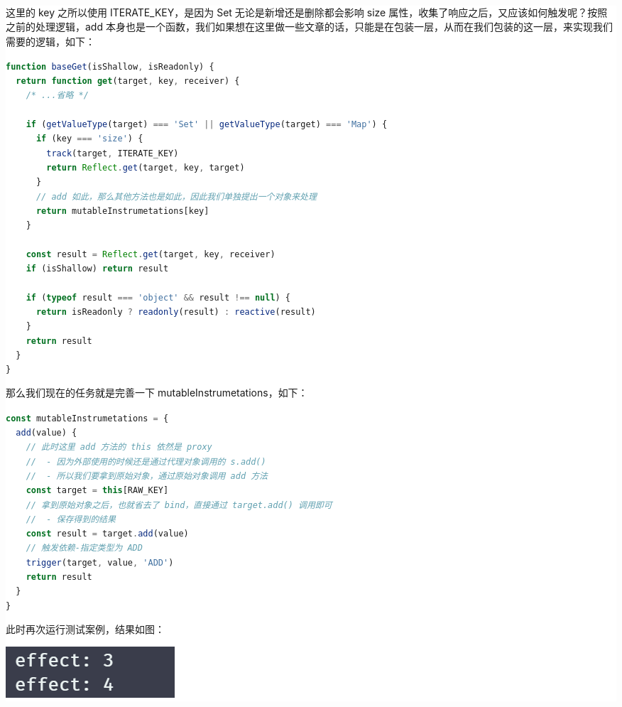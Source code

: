这里的 key 之所以使用 ITERATE_KEY，是因为 Set 无论是新增还是删除都会影响 size 属性，收集了响应之后，又应该如何触发呢？按照之前的处理逻辑，add 本身也是一个函数，我们如果想在这里做一些文章的话，只能是在包装一层，从而在我们包装的这一层，来实现我们需要的逻辑，如下：

```javascript
function baseGet(isShallow, isReadonly) {
  return function get(target, key, receiver) {
    /* ...省略 */

    if (getValueType(target) === 'Set' || getValueType(target) === 'Map') {
      if (key === 'size') {
        track(target, ITERATE_KEY)
        return Reflect.get(target, key, target)
      }
      // add 如此，那么其他方法也是如此，因此我们单独提出一个对象来处理
      return mutableInstrumetations[key]
    }

    const result = Reflect.get(target, key, receiver)
    if (isShallow) return result

    if (typeof result === 'object' && result !== null) {
      return isReadonly ? readonly(result) : reactive(result)
    }
    return result
  }
}
```

那么我们现在的任务就是完善一下 mutableInstrumetations，如下：

```javascript
const mutableInstrumetations = {
  add(value) {
    // 此时这里 add 方法的 this 依然是 proxy
    //  - 因为外部使用的时候还是通过代理对象调用的 s.add()
    //  - 所以我们要拿到原始对象，通过原始对象调用 add 方法
    const target = this[RAW_KEY]
    // 拿到原始对象之后，也就省去了 bind，直接通过 target.add() 调用即可
    //  - 保存得到的结果
    const result = target.add(value)
    // 触发依赖-指定类型为 ADD
    trigger(target, value, 'ADD')
    return result
  }
}
```

此时再次运行测试案例，结果如图：

![image-20241019104313915](./09_实现reactive之代理Set和Map.assets/image-20241019104313915.png)


  [Symbol.iterator]: iterationMethod,
  [Symbol.iterator]: iterationMethod,
  [Symbol.iterator]: iterationMethod,
